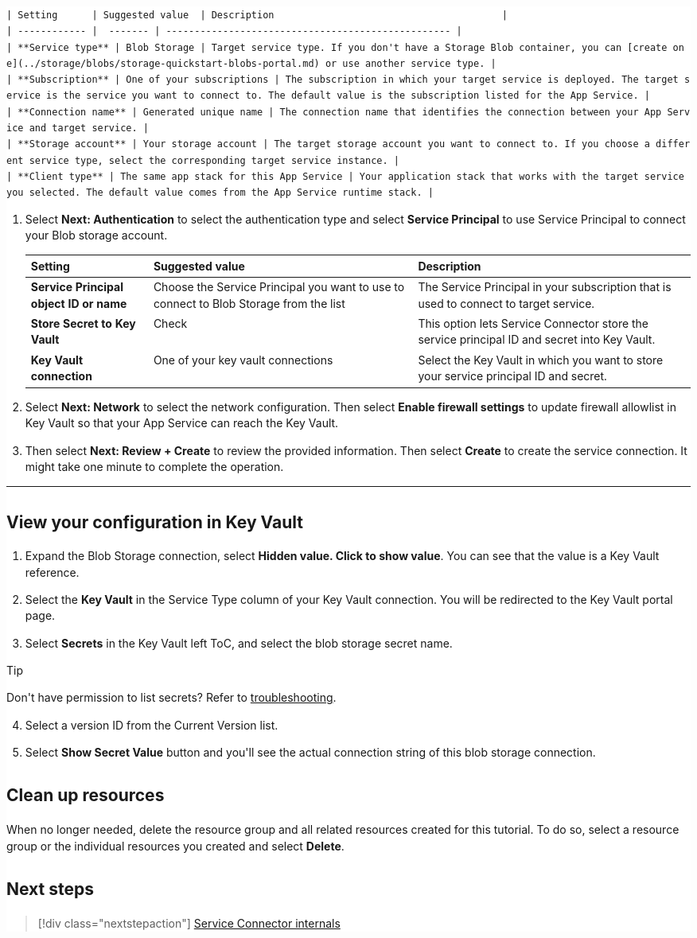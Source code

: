     | Setting      | Suggested value  | Description                                        |
    | ------------ |  ------- | -------------------------------------------------- |
    | **Service type** | Blob Storage | Target service type. If you don't have a Storage Blob container, you can [create one](../storage/blobs/storage-quickstart-blobs-portal.md) or use another service type. |
    | **Subscription** | One of your subscriptions | The subscription in which your target service is deployed. The target service is the service you want to connect to. The default value is the subscription listed for the App Service. |
    | **Connection name** | Generated unique name | The connection name that identifies the connection between your App Service and target service. |
    | **Storage account** | Your storage account | The target storage account you want to connect to. If you choose a different service type, select the corresponding target service instance. |
    | **Client type** | The same app stack for this App Service | Your application stack that works with the target service you selected. The default value comes from the App Service runtime stack. |

1. Select **Next: Authentication** to select the authentication type and select **Service Principal** to use Service Principal to connect your Blob storage account.

    | Setting      | Suggested value  | Description                                        |
    | ------------ |  ------- | -------------------------------------------------- |
    | **Service Principal object ID or name** | Choose the Service Principal you want to use to connect to Blob Storage from the list | The Service Principal in your subscription that is used to connect to target service. |
    | **Store Secret to Key Vault** | Check | This option lets Service Connector store the service principal ID and secret into Key Vault. |
    | **Key Vault connection** | One of your key vault connections | Select the Key Vault in which you want to store your service principal ID and secret. |

1. Select **Next: Network** to select the network configuration. Then select **Enable firewall settings** to update firewall allowlist in Key Vault so that your App Service can reach the Key Vault.

1. Then select **Next: Review + Create**  to review the provided information. Then select **Create** to create the service connection. It might take one minute to complete the operation.

---

## View your configuration in Key Vault

1. Expand the Blob Storage connection, select **Hidden value. Click to show value**. You can see that the value is a Key Vault reference.

1. Select the **Key Vault** in the Service Type column of your Key Vault connection. You will be redirected to the Key Vault portal page.

1. Select **Secrets** in the Key Vault left ToC, and select the blob storage secret name.

  > [!TIP]
  > Don't have permission to list secrets? Refer to [troubleshooting](/azure/key-vault/general/troubleshooting-access-issues#i-am-not-able-to-list-or-get-secretskeyscertificate-i-am-seeing-something-went-wrong-error).

4. Select a version ID from the Current Version list.

5. Select **Show Secret Value** button and you'll see the actual connection string of this blob storage connection.

## Clean up resources

When no longer needed, delete the resource group and all related resources created for this tutorial. To do so, select a resource group or the individual resources you created and select **Delete**.

## Next steps

> [!div class="nextstepaction"]
> [Service Connector internals](./concept-service-connector-internals.md)
